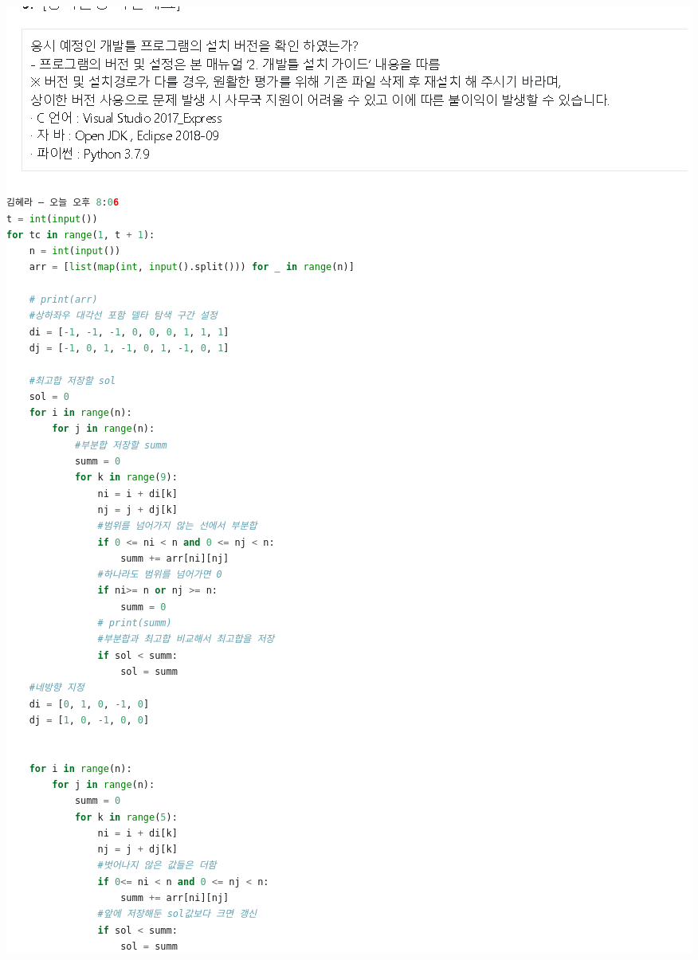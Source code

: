 ![image-20220221180207207](풀이간단히.assets/image-20220221180207207.png)





```python
김혜라 — 오늘 오후 8:06
t = int(input())
for tc in range(1, t + 1):
    n = int(input())
    arr = [list(map(int, input().split())) for _ in range(n)]

    # print(arr)
    #상하좌우 대각선 포함 델타 탐색 구간 설정
    di = [-1, -1, -1, 0, 0, 0, 1, 1, 1]
    dj = [-1, 0, 1, -1, 0, 1, -1, 0, 1]

    #최고합 저장할 sol
    sol = 0
    for i in range(n):
        for j in range(n):
            #부분합 저장할 summ
            summ = 0
            for k in range(9):
                ni = i + di[k]
                nj = j + dj[k]
                #범위를 넘어가지 않는 선에서 부분합
                if 0 <= ni < n and 0 <= nj < n:
                    summ += arr[ni][nj]
                #하나라도 범위를 넘어가면 0
                if ni>= n or nj >= n:
                    summ = 0
                # print(summ)
                #부분합과 최고합 비교해서 최고합을 저장
                if sol < summ:
                    sol = summ
    #네방향 지정
    di = [0, 1, 0, -1, 0]
    dj = [1, 0, -1, 0, 0]


    for i in range(n):
        for j in range(n):
            summ = 0
            for k in range(5):
                ni = i + di[k]
                nj = j + dj[k]
                #벗어나지 않은 값들은 더함
                if 0<= ni < n and 0 <= nj < n:
                    summ += arr[ni][nj]
                #앞에 저장해둔 sol값보다 크면 갱신
                if sol < summ:
                    sol = summ
```